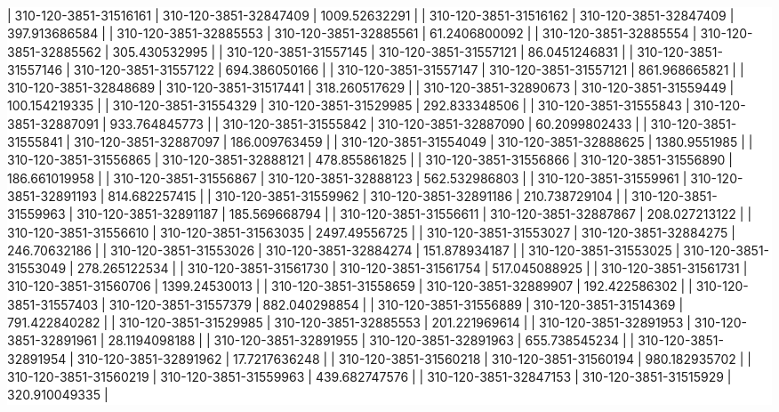 | 310-120-3851-31516161 | 310-120-3851-32847409 | 1009.52632291 |
| 310-120-3851-31516162 | 310-120-3851-32847409 | 397.913686584 |
| 310-120-3851-32885553 | 310-120-3851-32885561 | 61.2406800092 |
| 310-120-3851-32885554 | 310-120-3851-32885562 | 305.430532995 |
| 310-120-3851-31557145 | 310-120-3851-31557121 | 86.0451246831 |
| 310-120-3851-31557146 | 310-120-3851-31557122 | 694.386050166 |
| 310-120-3851-31557147 | 310-120-3851-31557121 | 861.968665821 |
| 310-120-3851-32848689 | 310-120-3851-31517441 | 318.260517629 |
| 310-120-3851-32890673 | 310-120-3851-31559449 | 100.154219335 |
| 310-120-3851-31554329 | 310-120-3851-31529985 | 292.833348506 |
| 310-120-3851-31555843 | 310-120-3851-32887091 | 933.764845773 |
| 310-120-3851-31555842 | 310-120-3851-32887090 | 60.2099802433 |
| 310-120-3851-31555841 | 310-120-3851-32887097 | 186.009763459 |
| 310-120-3851-31554049 | 310-120-3851-32888625 | 1380.9551985 |
| 310-120-3851-31556865 | 310-120-3851-32888121 | 478.855861825 |
| 310-120-3851-31556866 | 310-120-3851-31556890 | 186.661019958 |
| 310-120-3851-31556867 | 310-120-3851-32888123 | 562.532986803 |
| 310-120-3851-31559961 | 310-120-3851-32891193 | 814.682257415 |
| 310-120-3851-31559962 | 310-120-3851-32891186 | 210.738729104 |
| 310-120-3851-31559963 | 310-120-3851-32891187 | 185.569668794 |
| 310-120-3851-31556611 | 310-120-3851-32887867 | 208.027213122 |
| 310-120-3851-31556610 | 310-120-3851-31563035 | 2497.49556725 |
| 310-120-3851-31553027 | 310-120-3851-32884275 | 246.70632186 |
| 310-120-3851-31553026 | 310-120-3851-32884274 | 151.878934187 |
| 310-120-3851-31553025 | 310-120-3851-31553049 | 278.265122534 |
| 310-120-3851-31561730 | 310-120-3851-31561754 | 517.045088925 |
| 310-120-3851-31561731 | 310-120-3851-31560706 | 1399.24530013 |
| 310-120-3851-31558659 | 310-120-3851-32889907 | 192.422586302 |
| 310-120-3851-31557403 | 310-120-3851-31557379 | 882.040298854 |
| 310-120-3851-31556889 | 310-120-3851-31514369 | 791.422840282 |
| 310-120-3851-31529985 | 310-120-3851-32885553 | 201.221969614 |
| 310-120-3851-32891953 | 310-120-3851-32891961 | 28.1194098188 |
| 310-120-3851-32891955 | 310-120-3851-32891963 | 655.738545234 |
| 310-120-3851-32891954 | 310-120-3851-32891962 | 17.7217636248 |
| 310-120-3851-31560218 | 310-120-3851-31560194 | 980.182935702 |
| 310-120-3851-31560219 | 310-120-3851-31559963 | 439.682747576 |
| 310-120-3851-32847153 | 310-120-3851-31515929 | 320.910049335 |